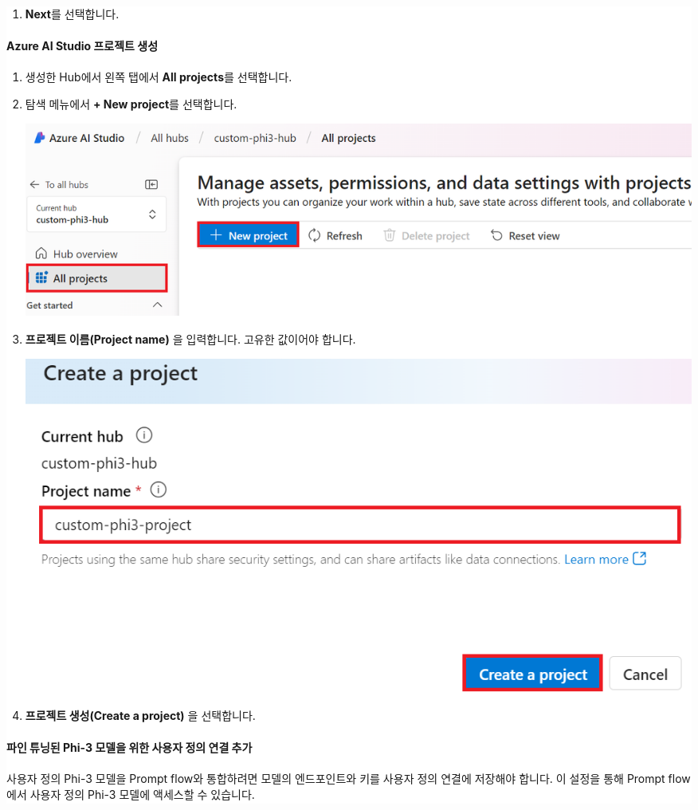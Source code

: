 1. **Next**를 선택합니다.

#### Azure AI Studio 프로젝트 생성

1. 생성한 Hub에서 왼쪽 탭에서 **All projects**를 선택합니다.

1. 탐색 메뉴에서 **+ New project**를 선택합니다.

    ![새 프로젝트 선택.](../imgs/FineTuning-PromptFlow-AIStudio/08-04-select-new-project.png)

1. **프로젝트 이름(Project name)** 을 입력합니다. 고유한 값이어야 합니다.

    ![프로젝트 생성.](../imgs/FineTuning-PromptFlow-AIStudio/08-05-create-project.png)

1. **프로젝트 생성(Create a project)** 을 선택합니다.

#### 파인 튜닝된 Phi-3 모델을 위한 사용자 정의 연결 추가

사용자 정의 Phi-3 모델을 Prompt flow와 통합하려면 모델의 엔드포인트와 키를 사용자 정의 연결에 저장해야 합니다. 이 설정을 통해 Prompt flow에서 사용자 정의 Phi-3 모델에 액세스할 수 있습니다.
